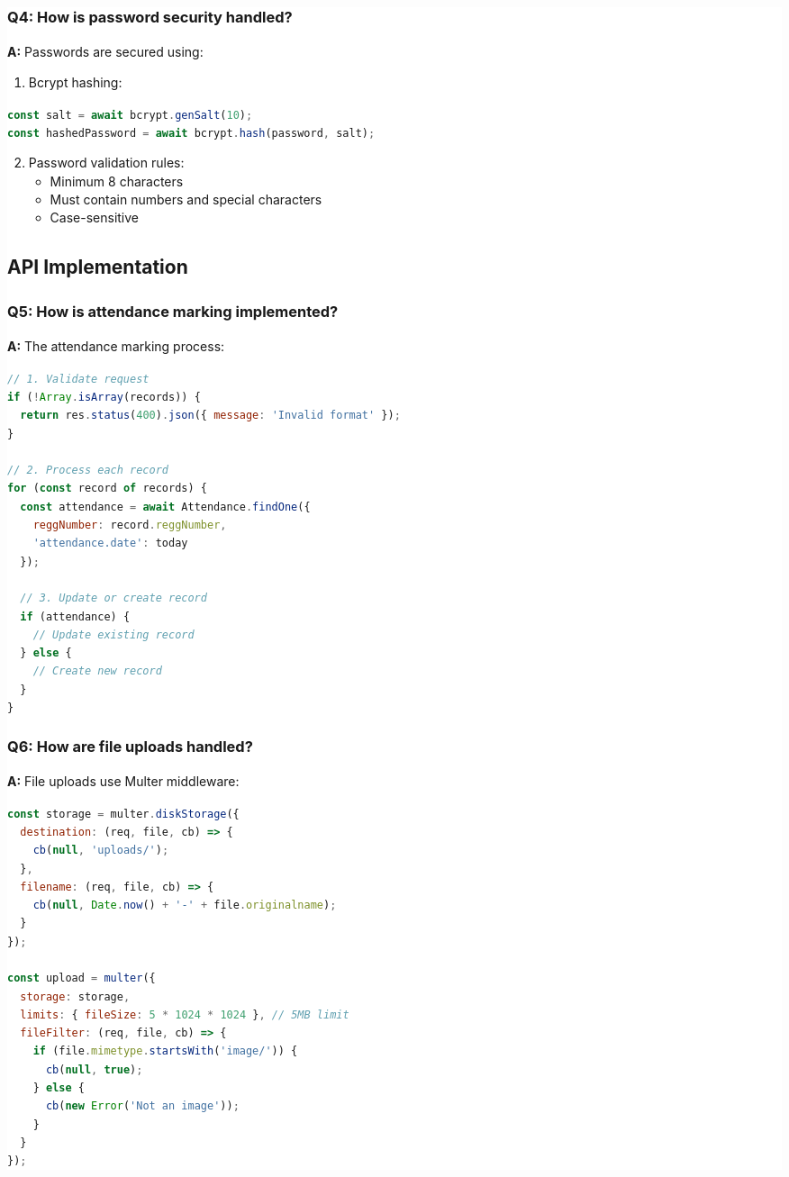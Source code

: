 ### Q4: How is password security handled?
**A:** Passwords are secured using:
1. Bcrypt hashing:
```javascript
const salt = await bcrypt.genSalt(10);
const hashedPassword = await bcrypt.hash(password, salt);
```
2. Password validation rules:
   - Minimum 8 characters
   - Must contain numbers and special characters
   - Case-sensitive

## API Implementation

### Q5: How is attendance marking implemented?
**A:** The attendance marking process:
```javascript
// 1. Validate request
if (!Array.isArray(records)) {
  return res.status(400).json({ message: 'Invalid format' });
}

// 2. Process each record
for (const record of records) {
  const attendance = await Attendance.findOne({ 
    reggNumber: record.reggNumber,
    'attendance.date': today 
  });

  // 3. Update or create record
  if (attendance) {
    // Update existing record
  } else {
    // Create new record
  }
}
```

### Q6: How are file uploads handled?
**A:** File uploads use Multer middleware:
```javascript
const storage = multer.diskStorage({
  destination: (req, file, cb) => {
    cb(null, 'uploads/');
  },
  filename: (req, file, cb) => {
    cb(null, Date.now() + '-' + file.originalname);
  }
});

const upload = multer({
  storage: storage,
  limits: { fileSize: 5 * 1024 * 1024 }, // 5MB limit
  fileFilter: (req, file, cb) => {
    if (file.mimetype.startsWith('image/')) {
      cb(null, true);
    } else {
      cb(new Error('Not an image'));
    }
  }
});
```
